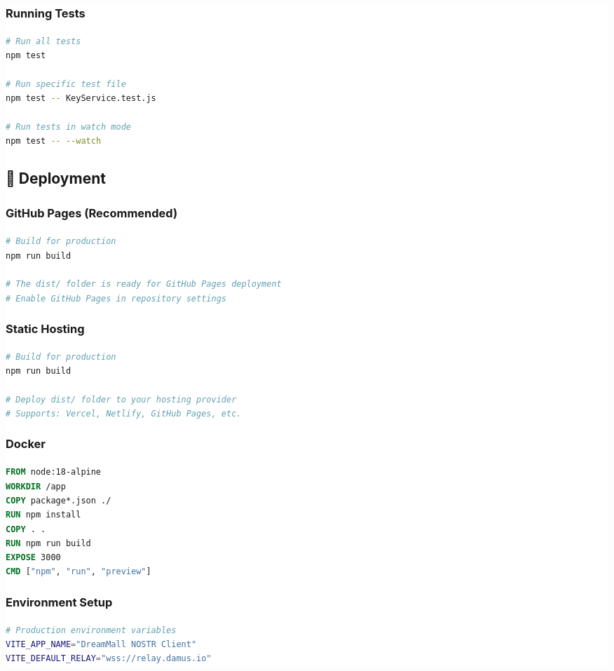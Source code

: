 ### Running Tests
```bash
# Run all tests
npm test

# Run specific test file
npm test -- KeyService.test.js

# Run tests in watch mode
npm test -- --watch
```

## 🚀 Deployment

### GitHub Pages (Recommended)
```bash
# Build for production
npm run build

# The dist/ folder is ready for GitHub Pages deployment
# Enable GitHub Pages in repository settings
```

### Static Hosting
```bash
# Build for production
npm run build

# Deploy dist/ folder to your hosting provider
# Supports: Vercel, Netlify, GitHub Pages, etc.
```

### Docker
```dockerfile
FROM node:18-alpine
WORKDIR /app
COPY package*.json ./
RUN npm install
COPY . .
RUN npm run build
EXPOSE 3000
CMD ["npm", "run", "preview"]
```

### Environment Setup
```bash
# Production environment variables
VITE_APP_NAME="DreamMall NOSTR Client"
VITE_DEFAULT_RELAY="wss://relay.damus.io"
```
